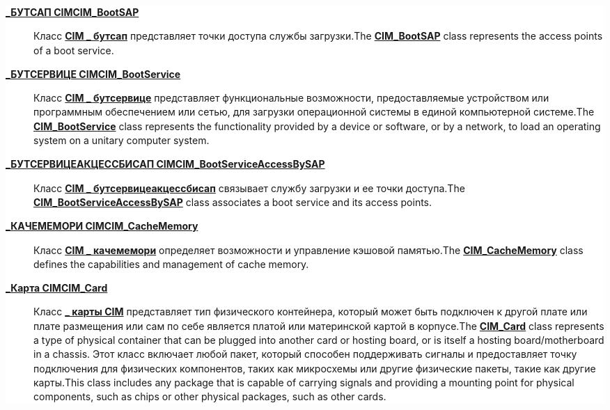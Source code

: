 [<span data-ttu-id="ec3c4-176">**\_БУТСАП CIM**</span><span class="sxs-lookup"><span data-stu-id="ec3c4-176">**CIM\_BootSAP**</span></span>](cim-bootsap.md)
</dt> <dd>

<span data-ttu-id="ec3c4-177">Класс [**CIM \_ бутсап**](cim-bootsap.md) представляет точки доступа службы загрузки.</span><span class="sxs-lookup"><span data-stu-id="ec3c4-177">The [**CIM\_BootSAP**](cim-bootsap.md) class represents the access points of a boot service.</span></span>

</dd> <dt>

[<span data-ttu-id="ec3c4-178">**\_БУТСЕРВИЦЕ CIM**</span><span class="sxs-lookup"><span data-stu-id="ec3c4-178">**CIM\_BootService**</span></span>](cim-bootservice.md)
</dt> <dd>

<span data-ttu-id="ec3c4-179">Класс [**CIM \_ бутсервице**](cim-bootservice.md) представляет функциональные возможности, предоставляемые устройством или программным обеспечением или сетью, для загрузки операционной системы в единой компьютерной системе.</span><span class="sxs-lookup"><span data-stu-id="ec3c4-179">The [**CIM\_BootService**](cim-bootservice.md) class represents the functionality provided by a device or software, or by a network, to load an operating system on a unitary computer system.</span></span>

</dd> <dt>

[<span data-ttu-id="ec3c4-180">**\_БУТСЕРВИЦЕАКЦЕССБИСАП CIM**</span><span class="sxs-lookup"><span data-stu-id="ec3c4-180">**CIM\_BootServiceAccessBySAP**</span></span>](cim-bootserviceaccessbysap.md)
</dt> <dd>

<span data-ttu-id="ec3c4-181">Класс [**CIM \_ бутсервицеакцессбисап**](cim-bootserviceaccessbysap.md) связывает службу загрузки и ее точки доступа.</span><span class="sxs-lookup"><span data-stu-id="ec3c4-181">The [**CIM\_BootServiceAccessBySAP**](cim-bootserviceaccessbysap.md) class associates a boot service and its access points.</span></span>

</dd> <dt>

[<span data-ttu-id="ec3c4-182">**\_КАЧЕМЕМОРИ CIM**</span><span class="sxs-lookup"><span data-stu-id="ec3c4-182">**CIM\_CacheMemory**</span></span>](cim-cachememory.md)
</dt> <dd>

<span data-ttu-id="ec3c4-183">Класс [**CIM \_ качемемори**](cim-cachememory.md) определяет возможности и управление кэшовой памятью.</span><span class="sxs-lookup"><span data-stu-id="ec3c4-183">The [**CIM\_CacheMemory**](cim-cachememory.md) class defines the capabilities and management of cache memory.</span></span>

</dd> <dt>

[<span data-ttu-id="ec3c4-184">**\_Карта CIM**</span><span class="sxs-lookup"><span data-stu-id="ec3c4-184">**CIM\_Card**</span></span>](cim-card.md)
</dt> <dd>

<span data-ttu-id="ec3c4-185">Класс [**\_ карты CIM**](cim-card.md) представляет тип физического контейнера, который может быть подключен к другой плате или плате размещения или сам по себе является платой или материнской картой в корпусе.</span><span class="sxs-lookup"><span data-stu-id="ec3c4-185">The [**CIM\_Card**](cim-card.md) class represents a type of physical container that can be plugged into another card or hosting board, or is itself a hosting board/motherboard in a chassis.</span></span> <span data-ttu-id="ec3c4-186">Этот класс включает любой пакет, который способен поддерживать сигналы и предоставляет точку подключения для физических компонентов, таких как микросхемы или другие физические пакеты, такие как другие карты.</span><span class="sxs-lookup"><span data-stu-id="ec3c4-186">This class includes any package that is capable of carrying signals and providing a mounting point for physical components, such as chips or other physical packages, such as other cards.</span></span>
